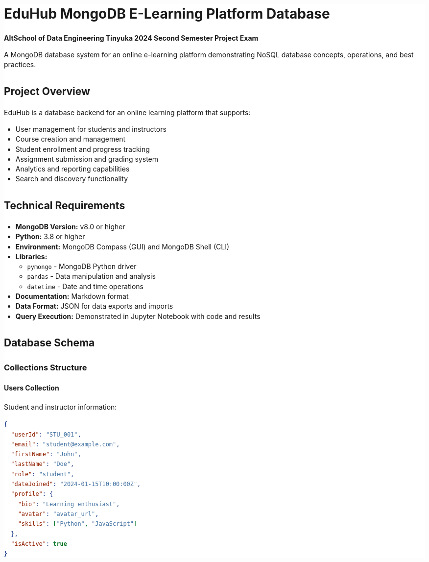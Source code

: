 # EduHub MongoDB E-Learning Platform Database

**AltSchool of Data Engineering Tinyuka 2024 Second Semester Project Exam**

A MongoDB database system for an online e-learning platform demonstrating NoSQL database concepts, operations, and best practices.

## Project Overview

EduHub is a database backend for an online learning platform that supports:
- User management for students and instructors
- Course creation and management
- Student enrollment and progress tracking
- Assignment submission and grading system
- Analytics and reporting capabilities
- Search and discovery functionality

## Technical Requirements

- **MongoDB Version:** v8.0 or higher
- **Python:** 3.8 or higher
- **Environment:** MongoDB Compass (GUI) and MongoDB Shell (CLI)
- **Libraries:** 
  - `pymongo` - MongoDB Python driver
  - `pandas` - Data manipulation and analysis
  - `datetime` - Date and time operations
- **Documentation:** Markdown format
- **Data Format:** JSON for data exports and imports
- **Query Execution:** Demonstrated in Jupyter Notebook with code and results

## Database Schema

### Collections Structure

#### Users Collection
Student and instructor information:
```json
{
  "userId": "STU_001",
  "email": "student@example.com",
  "firstName": "John",
  "lastName": "Doe",
  "role": "student",
  "dateJoined": "2024-01-15T10:00:00Z",
  "profile": {
    "bio": "Learning enthusiast",
    "avatar": "avatar_url",
    "skills": ["Python", "JavaScript"]
  },
  "isActive": true
}
```
